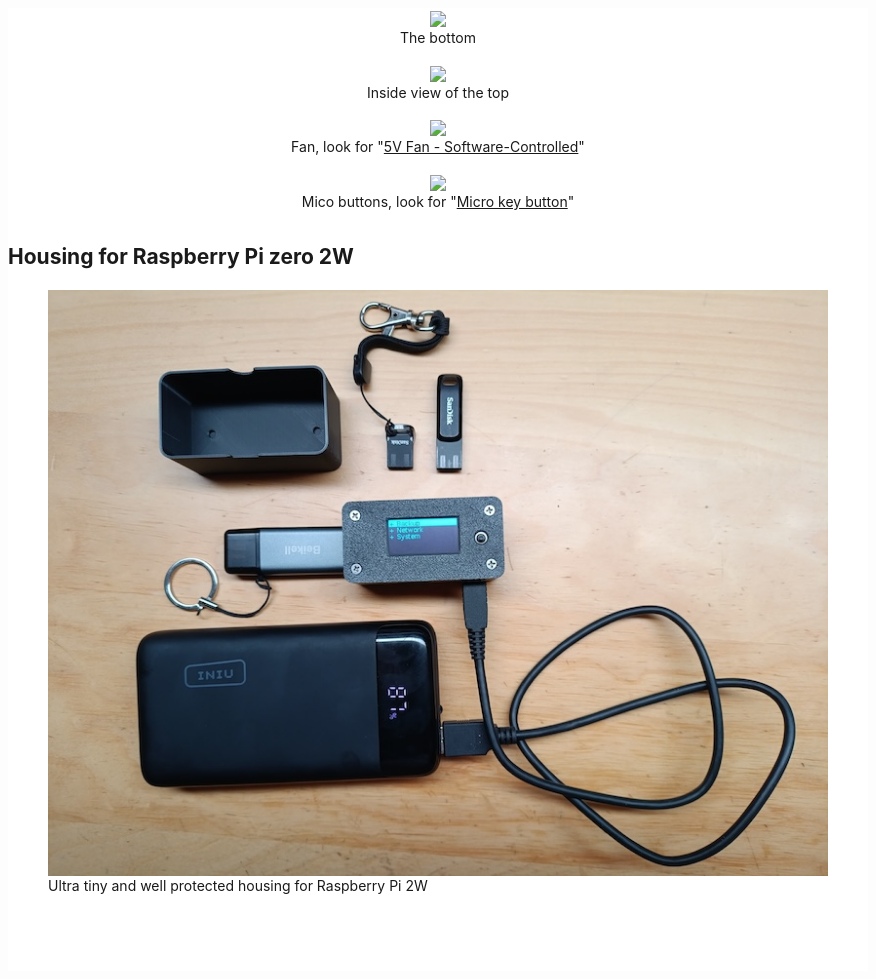 <figure align="center">
	<img src="https://github.com/outdoorbits/case-for-little-backup-box/blob/main/images/case-bottom.png" align="center" width="90%">
	<figcaption>The bottom</figcaption>
</figure>

<figure align="center">
	<img src="https://github.com/outdoorbits/case-for-little-backup-box/blob/main/images/case-top-inner.png" align="center" width="90%">
	<figcaption>Inside view of the top</figcaption>
</figure>

<figure align="center">
	<img src="https://github.com/outdoorbits/case-for-little-backup-box/blob/main/images/fan.webp" align="center" width="50%">
	<figcaption>Fan, look for &quot;<a href="https://thepihut.com/products/highpi-pro-5v-fan-software-controlled">5V Fan - Software-Controlled</a>&quot;</figcaption>
</figure>

<figure align="center">
	<img src="https://github.com/outdoorbits/case-for-little-backup-box/blob/main/images/micro-buttons-6x6.png" align="center" width="50%">
	<figcaption>Mico buttons, look for &quot;<a href="https://eckstein-shop.de/10xMicroKeyTaster6x6mmButtonsModuleRastermaC39F22C54mm12V2F50mA">Micro key button</a>&quot;</figcaption>
</figure>

## Housing for Raspberry Pi zero 2W
<figure>
	<a href="Raspberry_Pi_zero_2W">
		<img src="https://github.com/outdoorbits/case-for-little-backup-box/blob/main/Raspberry_Pi_zero_2W/Tiny_case/images/lbb_tiny_icon.jpg" align="center">
	</a>
	<figcaption>Ultra tiny and well protected housing for Raspberry Pi 2W</figcaption>
</figure><br />
<br />
<br />
